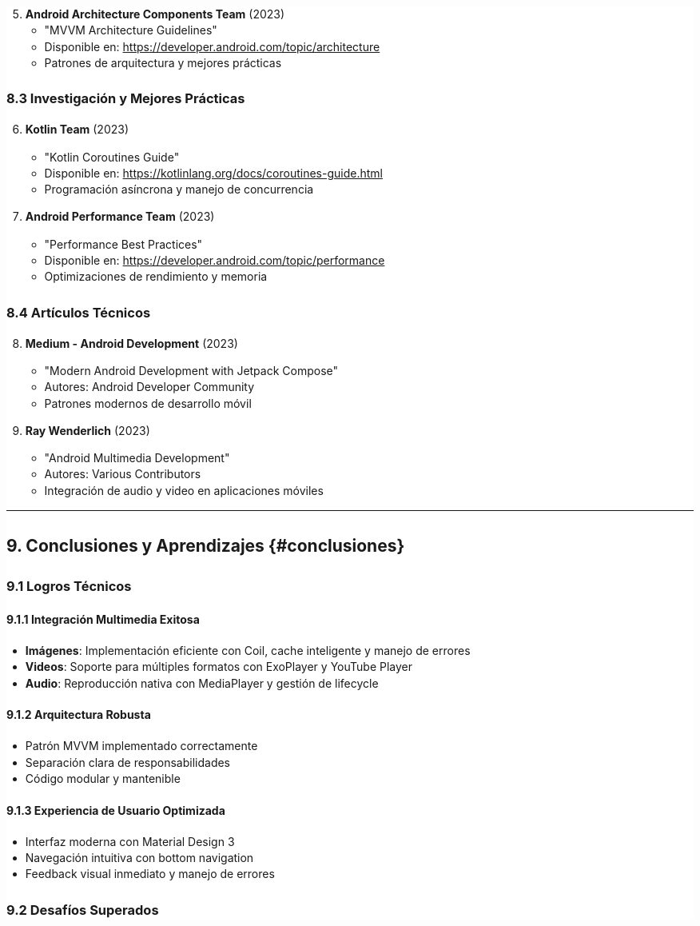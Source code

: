 5. **Android Architecture Components Team** (2023)
   - "MVVM Architecture Guidelines"
   - Disponible en: https://developer.android.com/topic/architecture
   - Patrones de arquitectura y mejores prácticas

### 8.3 Investigación y Mejores Prácticas

6. **Kotlin Team** (2023)
   - "Kotlin Coroutines Guide"
   - Disponible en: https://kotlinlang.org/docs/coroutines-guide.html
   - Programación asíncrona y manejo de concurrencia

7. **Android Performance Team** (2023)
   - "Performance Best Practices"
   - Disponible en: https://developer.android.com/topic/performance
   - Optimizaciones de rendimiento y memoria

### 8.4 Artículos Técnicos

8. **Medium - Android Development** (2023)
   - "Modern Android Development with Jetpack Compose"
   - Autores: Android Developer Community
   - Patrones modernos de desarrollo móvil

9. **Ray Wenderlich** (2023)
   - "Android Multimedia Development"
   - Autores: Various Contributors
   - Integración de audio y video en aplicaciones móviles

---

## 9. Conclusiones y Aprendizajes {#conclusiones}

### 9.1 Logros Técnicos

#### 9.1.1 Integración Multimedia Exitosa
- **Imágenes**: Implementación eficiente con Coil, cache inteligente y manejo de errores
- **Videos**: Soporte para múltiples formatos con ExoPlayer y YouTube Player
- **Audio**: Reproducción nativa con MediaPlayer y gestión de lifecycle

#### 9.1.2 Arquitectura Robusta
- Patrón MVVM implementado correctamente
- Separación clara de responsabilidades
- Código modular y mantenible

#### 9.1.3 Experiencia de Usuario Optimizada
- Interfaz moderna con Material Design 3
- Navegación intuitiva con bottom navigation
- Feedback visual inmediato y manejo de errores

### 9.2 Desafíos Superados
